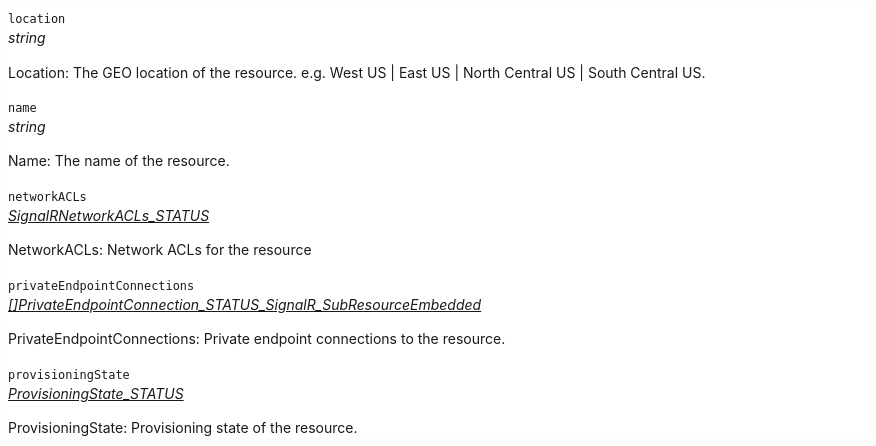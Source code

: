</tr>
<tr>
<td>
<code>location</code><br/>
<em>
string
</em>
</td>
<td>
<p>Location: The GEO location of the resource. e.g. West US | East US | North Central US | South Central US.</p>
</td>
</tr>
<tr>
<td>
<code>name</code><br/>
<em>
string
</em>
</td>
<td>
<p>Name: The name of the resource.</p>
</td>
</tr>
<tr>
<td>
<code>networkACLs</code><br/>
<em>
<a href="#signalrservice.azure.com/v1api20211001.SignalRNetworkACLs_STATUS">
SignalRNetworkACLs_STATUS
</a>
</em>
</td>
<td>
<p>NetworkACLs: Network ACLs for the resource</p>
</td>
</tr>
<tr>
<td>
<code>privateEndpointConnections</code><br/>
<em>
<a href="#signalrservice.azure.com/v1api20211001.PrivateEndpointConnection_STATUS_SignalR_SubResourceEmbedded">
[]PrivateEndpointConnection_STATUS_SignalR_SubResourceEmbedded
</a>
</em>
</td>
<td>
<p>PrivateEndpointConnections: Private endpoint connections to the resource.</p>
</td>
</tr>
<tr>
<td>
<code>provisioningState</code><br/>
<em>
<a href="#signalrservice.azure.com/v1api20211001.ProvisioningState_STATUS">
ProvisioningState_STATUS
</a>
</em>
</td>
<td>
<p>ProvisioningState: Provisioning state of the resource.</p>
</td>
</tr>